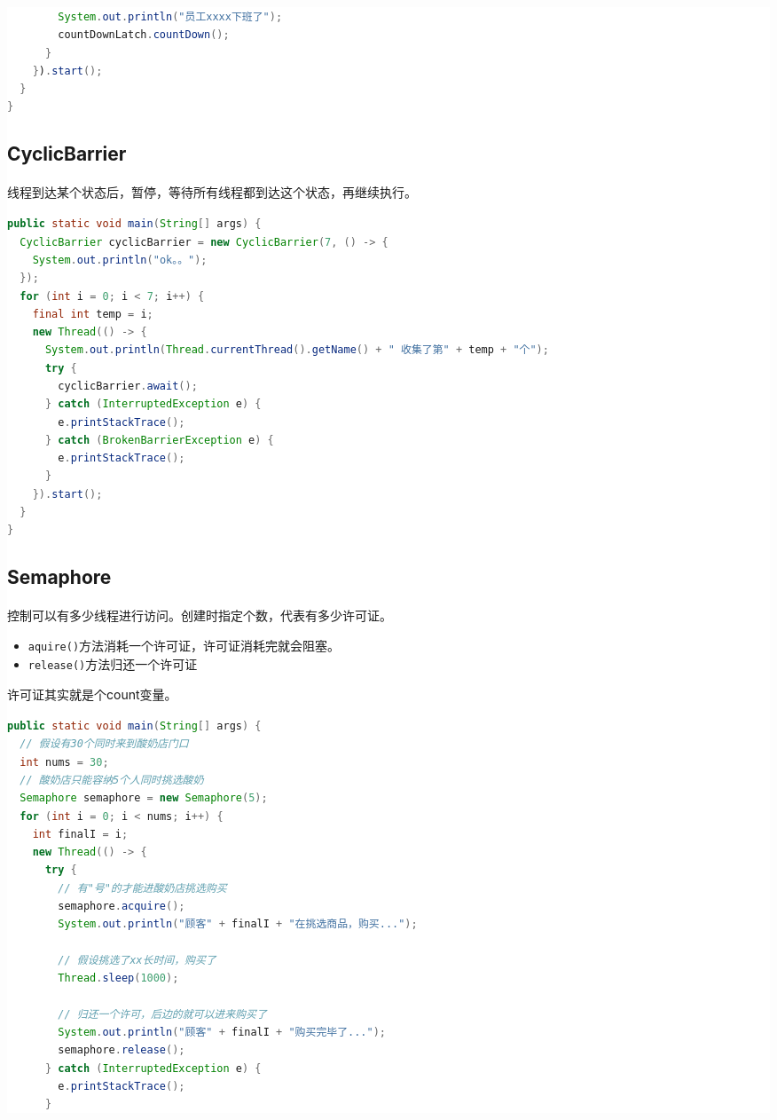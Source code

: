 ```java
        System.out.println("员工xxxx下班了");
        countDownLatch.countDown();
      }
    }).start();
  }
}
```

## CyclicBarrier

线程到达某个状态后，暂停，等待所有线程都到达这个状态，再继续执行。

```java
public static void main(String[] args) {
  CyclicBarrier cyclicBarrier = new CyclicBarrier(7, () -> {
    System.out.println("ok。。");
  });
  for (int i = 0; i < 7; i++) {
    final int temp = i;
    new Thread(() -> {
      System.out.println(Thread.currentThread().getName() + " 收集了第" + temp + "个");
      try {
        cyclicBarrier.await();
      } catch (InterruptedException e) {
        e.printStackTrace();
      } catch (BrokenBarrierException e) {
        e.printStackTrace();
      }
    }).start();
  }
}
```

## Semaphore

控制可以有多少线程进行访问。创建时指定个数，代表有多少许可证。

- `aquire()`方法消耗一个许可证，许可证消耗完就会阻塞。
- `release()`方法归还一个许可证

许可证其实就是个count变量。

```java
public static void main(String[] args) {
  // 假设有30个同时来到酸奶店门口
  int nums = 30;
  // 酸奶店只能容纳5个人同时挑选酸奶
  Semaphore semaphore = new Semaphore(5);
  for (int i = 0; i < nums; i++) {
    int finalI = i;
    new Thread(() -> {
      try {
        // 有"号"的才能进酸奶店挑选购买
        semaphore.acquire();
        System.out.println("顾客" + finalI + "在挑选商品，购买...");

        // 假设挑选了xx长时间，购买了
        Thread.sleep(1000);

        // 归还一个许可，后边的就可以进来购买了
        System.out.println("顾客" + finalI + "购买完毕了...");
        semaphore.release();
      } catch (InterruptedException e) {
        e.printStackTrace();
      }
```